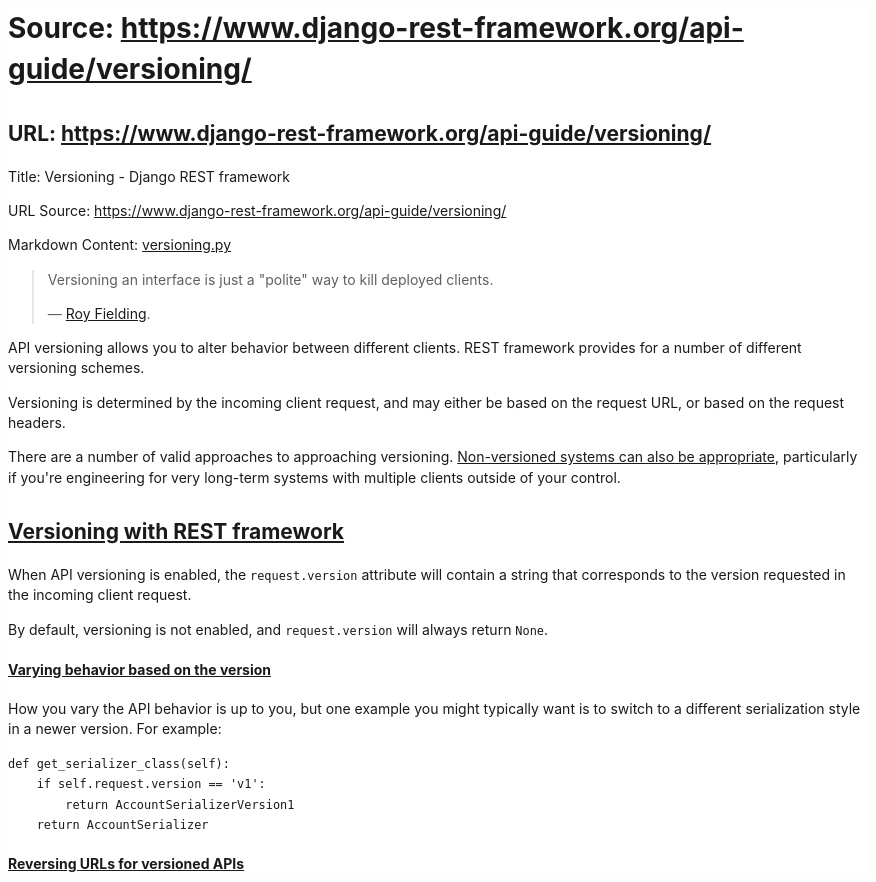 # Source: https://www.django-rest-framework.org/api-guide/versioning/

## URL: https://www.django-rest-framework.org/api-guide/versioning/

Title: Versioning - Django REST framework

URL Source: https://www.django-rest-framework.org/api-guide/versioning/

Markdown Content:
[versioning.py](https://github.com/encode/django-rest-framework/tree/master/rest_framework/versioning.py)

> Versioning an interface is just a "polite" way to kill deployed clients.
> 
> — [Roy Fielding](https://www.slideshare.net/evolve_conference/201308-fielding-evolve/31).

API versioning allows you to alter behavior between different clients. REST framework provides for a number of different versioning schemes.

Versioning is determined by the incoming client request, and may either be based on the request URL, or based on the request headers.

There are a number of valid approaches to approaching versioning. [Non-versioned systems can also be appropriate](https://www.infoq.com/articles/roy-fielding-on-versioning), particularly if you're engineering for very long-term systems with multiple clients outside of your control.

[Versioning with REST framework](https://www.django-rest-framework.org/api-guide/versioning/#versioning-with-rest-framework)
----------------------------------------------------------------------------------------------------------------------------

When API versioning is enabled, the `request.version` attribute will contain a string that corresponds to the version requested in the incoming client request.

By default, versioning is not enabled, and `request.version` will always return `None`.

#### [Varying behavior based on the version](https://www.django-rest-framework.org/api-guide/versioning/#varying-behavior-based-on-the-version)

How you vary the API behavior is up to you, but one example you might typically want is to switch to a different serialization style in a newer version. For example:

```
def get_serializer_class(self):
    if self.request.version == 'v1':
        return AccountSerializerVersion1
    return AccountSerializer
```

#### [Reversing URLs for versioned APIs](https://www.django-rest-framework.org/api-guide/versioning/#reversing-urls-for-versioned-apis)
